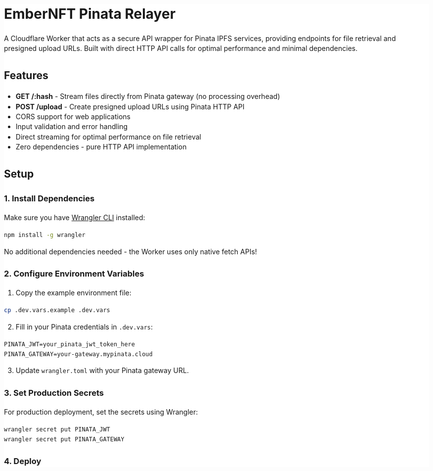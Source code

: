 # EmberNFT Pinata Relayer

A Cloudflare Worker that acts as a secure API wrapper for Pinata IPFS services, providing endpoints for file retrieval and presigned upload URLs. Built with direct HTTP API calls for optimal performance and minimal dependencies.

## Features

- **GET /:hash** - Stream files directly from Pinata gateway (no processing overhead)
- **POST /upload** - Create presigned upload URLs using Pinata HTTP API
- CORS support for web applications
- Input validation and error handling
- Direct streaming for optimal performance on file retrieval
- Zero dependencies - pure HTTP API implementation

## Setup

### 1. Install Dependencies

Make sure you have [Wrangler CLI](https://developers.cloudflare.com/workers/wrangler/install-and-update/) installed:

```bash
npm install -g wrangler
```

No additional dependencies needed - the Worker uses only native fetch APIs!

### 2. Configure Environment Variables

1. Copy the example environment file:
```bash
cp .dev.vars.example .dev.vars
```

2. Fill in your Pinata credentials in `.dev.vars`:
```env
PINATA_JWT=your_pinata_jwt_token_here
PINATA_GATEWAY=your-gateway.mypinata.cloud
```

3. Update `wrangler.toml` with your Pinata gateway URL.

### 3. Set Production Secrets

For production deployment, set the secrets using Wrangler:

```bash
wrangler secret put PINATA_JWT
wrangler secret put PINATA_GATEWAY
```

### 4. Deploy
